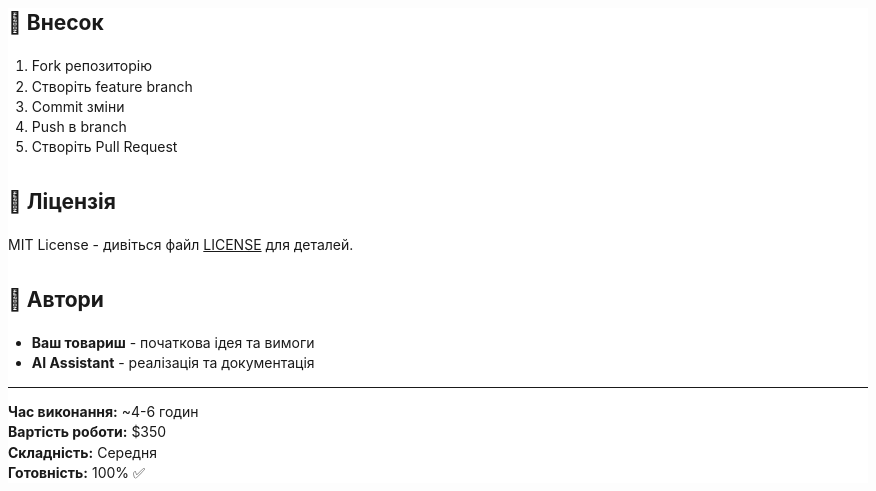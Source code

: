 ## 🤝 Внесок

1. Fork репозиторію
2. Створіть feature branch
3. Commit зміни
4. Push в branch
5. Створіть Pull Request

## 📄 Ліцензія

MIT License - дивіться файл [LICENSE](LICENSE) для деталей.

## 👥 Автори

- **Ваш товариш** - початкова ідея та вимоги
- **AI Assistant** - реалізація та документація

---

**Час виконання:** ~4-6 годин  
**Вартість роботи:** $350  
**Складність:** Середня  
**Готовність:** 100% ✅ 